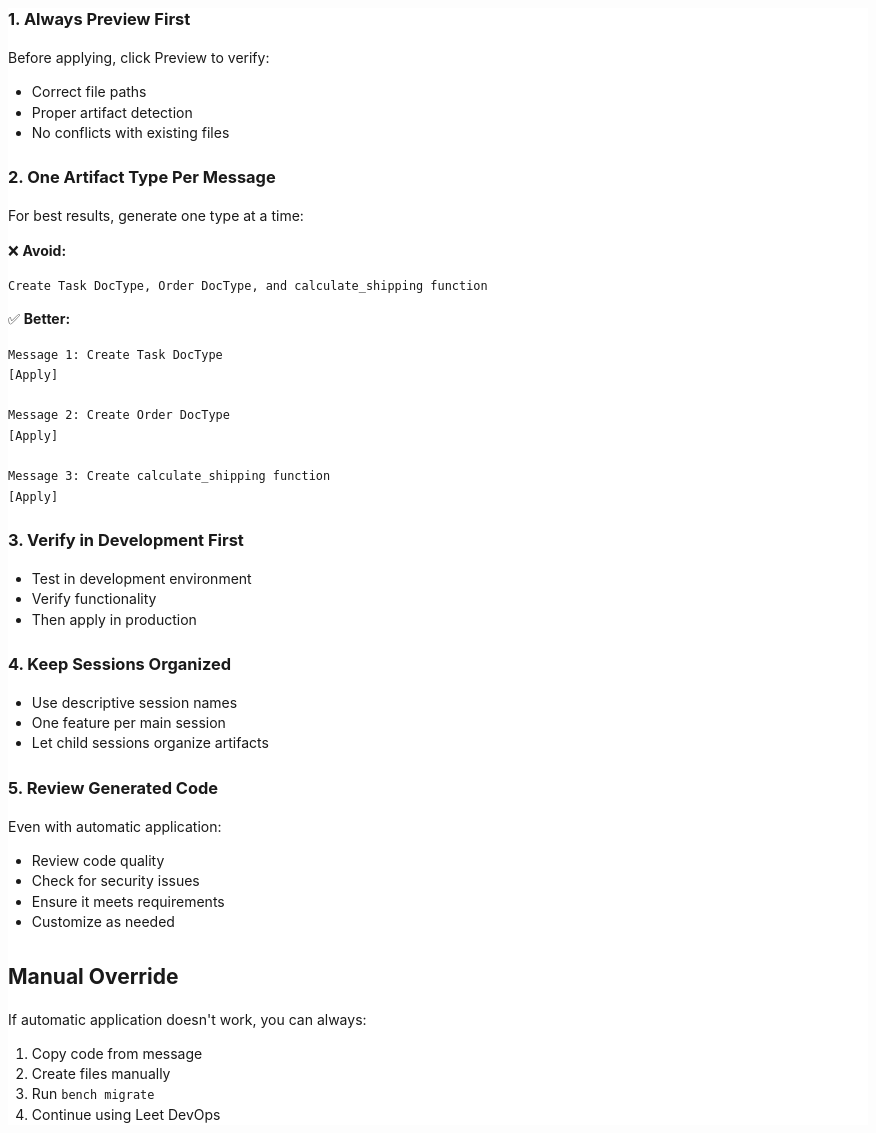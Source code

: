 ### 1. Always Preview First

Before applying, click Preview to verify:
- Correct file paths
- Proper artifact detection
- No conflicts with existing files

### 2. One Artifact Type Per Message

For best results, generate one type at a time:

❌ **Avoid:**
```
Create Task DocType, Order DocType, and calculate_shipping function
```

✅ **Better:**
```
Message 1: Create Task DocType
[Apply]

Message 2: Create Order DocType
[Apply]

Message 3: Create calculate_shipping function
[Apply]
```

### 3. Verify in Development First

- Test in development environment
- Verify functionality
- Then apply in production

### 4. Keep Sessions Organized

- Use descriptive session names
- One feature per main session
- Let child sessions organize artifacts

### 5. Review Generated Code

Even with automatic application:
- Review code quality
- Check for security issues
- Ensure it meets requirements
- Customize as needed

## Manual Override

If automatic application doesn't work, you can always:

1. Copy code from message
2. Create files manually
3. Run `bench migrate`
4. Continue using Leet DevOps
